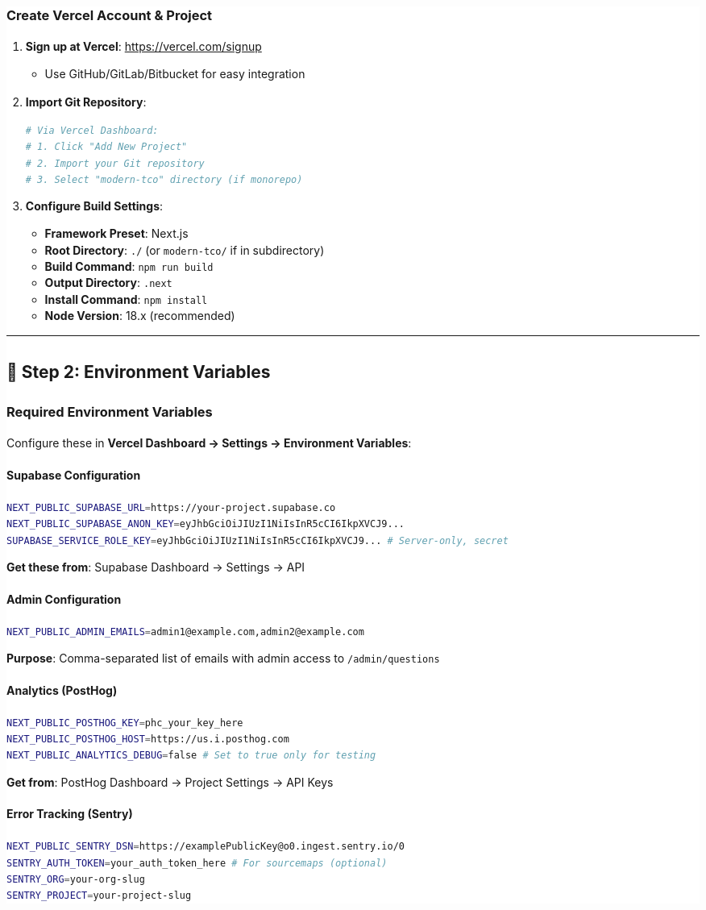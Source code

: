 ### Create Vercel Account & Project

1. **Sign up at Vercel**: https://vercel.com/signup
   - Use GitHub/GitLab/Bitbucket for easy integration

2. **Import Git Repository**:
   ```bash
   # Via Vercel Dashboard:
   # 1. Click "Add New Project"
   # 2. Import your Git repository
   # 3. Select "modern-tco" directory (if monorepo)
   ```

3. **Configure Build Settings**:
   - **Framework Preset**: Next.js
   - **Root Directory**: `./` (or `modern-tco/` if in subdirectory)
   - **Build Command**: `npm run build`
   - **Output Directory**: `.next`
   - **Install Command**: `npm install`
   - **Node Version**: 18.x (recommended)

---

## 🔧 Step 2: Environment Variables

### Required Environment Variables

Configure these in **Vercel Dashboard → Settings → Environment Variables**:

#### Supabase Configuration
```bash
NEXT_PUBLIC_SUPABASE_URL=https://your-project.supabase.co
NEXT_PUBLIC_SUPABASE_ANON_KEY=eyJhbGciOiJIUzI1NiIsInR5cCI6IkpXVCJ9...
SUPABASE_SERVICE_ROLE_KEY=eyJhbGciOiJIUzI1NiIsInR5cCI6IkpXVCJ9... # Server-only, secret
```

**Get these from**: Supabase Dashboard → Settings → API

#### Admin Configuration
```bash
NEXT_PUBLIC_ADMIN_EMAILS=admin1@example.com,admin2@example.com
```

**Purpose**: Comma-separated list of emails with admin access to `/admin/questions`

#### Analytics (PostHog)
```bash
NEXT_PUBLIC_POSTHOG_KEY=phc_your_key_here
NEXT_PUBLIC_POSTHOG_HOST=https://us.i.posthog.com
NEXT_PUBLIC_ANALYTICS_DEBUG=false # Set to true only for testing
```

**Get from**: PostHog Dashboard → Project Settings → API Keys

#### Error Tracking (Sentry)
```bash
NEXT_PUBLIC_SENTRY_DSN=https://examplePublicKey@o0.ingest.sentry.io/0
SENTRY_AUTH_TOKEN=your_auth_token_here # For sourcemaps (optional)
SENTRY_ORG=your-org-slug
SENTRY_PROJECT=your-project-slug
```
